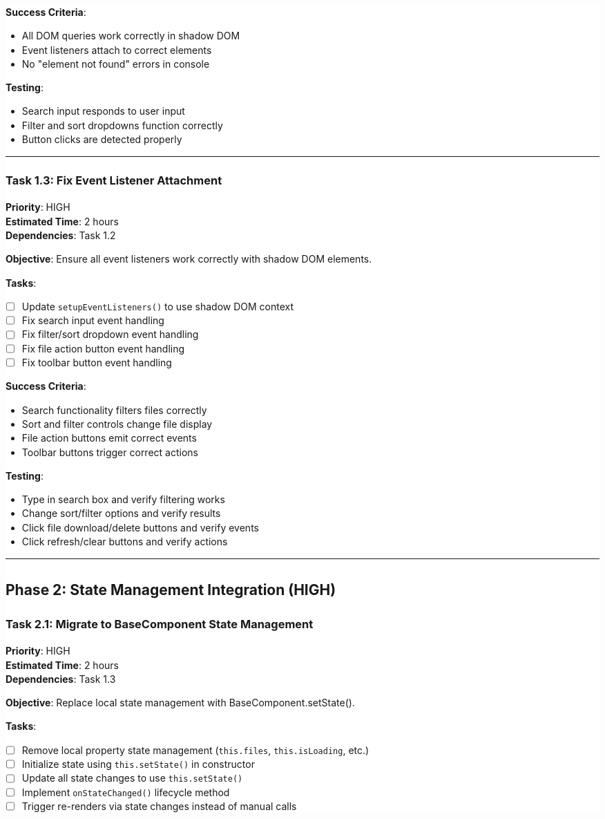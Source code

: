 **Success Criteria**:
- All DOM queries work correctly in shadow DOM
- Event listeners attach to correct elements
- No "element not found" errors in console

**Testing**:
- Search input responds to user input
- Filter and sort dropdowns function correctly
- Button clicks are detected properly

---

### Task 1.3: Fix Event Listener Attachment
**Priority**: HIGH  
**Estimated Time**: 2 hours  
**Dependencies**: Task 1.2

**Objective**: Ensure all event listeners work correctly with shadow DOM elements.

**Tasks**:
- [ ] Update `setupEventListeners()` to use shadow DOM context
- [ ] Fix search input event handling
- [ ] Fix filter/sort dropdown event handling
- [ ] Fix file action button event handling
- [ ] Fix toolbar button event handling

**Success Criteria**:
- Search functionality filters files correctly
- Sort and filter controls change file display
- File action buttons emit correct events
- Toolbar buttons trigger correct actions

**Testing**:
- Type in search box and verify filtering works
- Change sort/filter options and verify results
- Click file download/delete buttons and verify events
- Click refresh/clear buttons and verify actions

---

## Phase 2: State Management Integration (HIGH)

### Task 2.1: Migrate to BaseComponent State Management
**Priority**: HIGH  
**Estimated Time**: 2 hours  
**Dependencies**: Task 1.3

**Objective**: Replace local state management with BaseComponent.setState().

**Tasks**:
- [ ] Remove local property state management (`this.files`, `this.isLoading`, etc.)
- [ ] Initialize state using `this.setState()` in constructor
- [ ] Update all state changes to use `this.setState()`
- [ ] Implement `onStateChanged()` lifecycle method
- [ ] Trigger re-renders via state changes instead of manual calls
